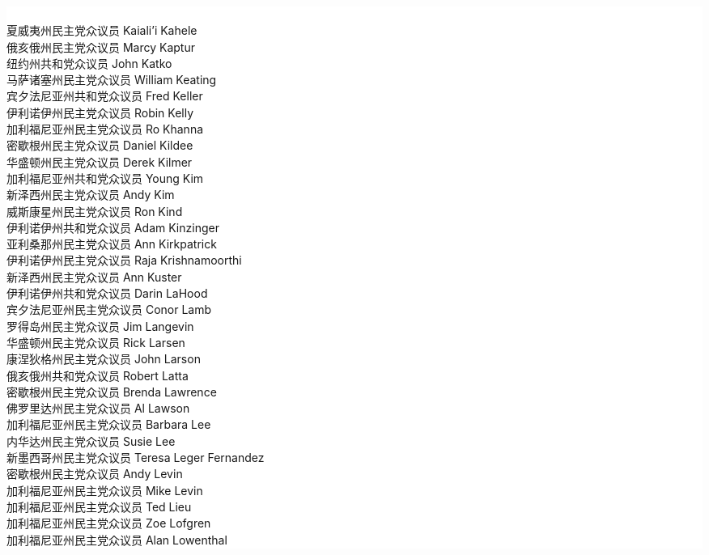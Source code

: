  <br/>
 夏威夷州民主党众议员 Kaiali’i Kahele
 <br/>
 俄亥俄州民主党众议员 Marcy Kaptur
 <br/>
 纽约州共和党众议员 John Katko
 <br/>
 马萨诸塞州民主党众议员 William Keating
 <br/>
 宾夕法尼亚州共和党众议员 Fred Keller
 <br/>
 伊利诺伊州民主党众议员 Robin Kelly
 <br/>
 加利福尼亚州民主党众议员 Ro Khanna
 <br/>
 密歇根州民主党众议员 Daniel Kildee
 <br/>
 华盛顿州民主党众议员 Derek Kilmer
 <br/>
 加利福尼亚州共和党众议员 Young Kim
 <br/>
 新泽西州民主党众议员 Andy Kim
 <br/>
 威斯康星州民主党众议员 Ron Kind
 <br/>
 伊利诺伊州共和党众议员 Adam Kinzinger
 <br/>
 亚利桑那州民主党众议员 Ann Kirkpatrick
 <br/>
 伊利诺伊州民主党众议员 Raja Krishnamoorthi
 <br/>
 新泽西州民主党众议员 Ann Kuster
 <br/>
 伊利诺伊州共和党众议员 Darin LaHood
 <br/>
 宾夕法尼亚州民主党众议员 Conor Lamb
 <br/>
 罗得岛州民主党众议员 Jim Langevin
 <br/>
 华盛顿州民主党众议员 Rick Larsen
 <br/>
 康涅狄格州民主党众议员 John Larson
 <br/>
 俄亥俄州共和党众议员 Robert Latta
 <br/>
 密歇根州民主党众议员 Brenda Lawrence
 <br/>
 佛罗里达州民主党众议员 Al Lawson
 <br/>
 加利福尼亚州民主党众议员 Barbara Lee
 <br/>
 内华达州民主党众议员 Susie Lee
 <br/>
 新墨西哥州民主党众议员 Teresa Leger Fernandez
 <br/>
 密歇根州民主党众议员 Andy Levin
 <br/>
 加利福尼亚州民主党众议员 Mike Levin
 <br/>
 加利福尼亚州民主党众议员 Ted Lieu
 <br/>
 加利福尼亚州民主党众议员 Zoe Lofgren
 <br/>
 加利福尼亚州民主党众议员 Alan Lowenthal